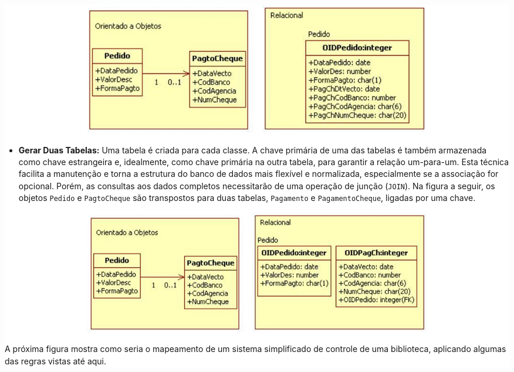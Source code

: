 <div align="center">
  <img width="580px" src="./img/21-mapeamento-de-associacao-um-para-um-tabela-unica.png">
</div>

- **Gerar Duas Tabelas:** Uma tabela é criada para cada classe. A chave primária de uma das tabelas é também armazenada como chave estrangeira e, idealmente, como chave primária na outra tabela, para garantir a relação um-para-um. Esta técnica facilita a manutenção e torna a estrutura do banco de dados mais flexível e normalizada, especialmente se a associação for opcional. Porém, as consultas aos dados completos necessitarão de uma operação de junção (`JOIN`). Na figura a seguir, os objetos `Pedido` e `PagtoCheque` são transpostos para duas tabelas, `Pagamento` e `PagamentoCheque`, ligadas por uma chave.

<div align="center">
  <img width="580px" src="./img/21-mapeamento-de-associacao-um-para-um-duas-tabelas.png">
</div>

A próxima figura mostra como seria o mapeamento de um sistema simplificado de controle de uma biblioteca, aplicando algumas das regras vistas até aqui.

<div align="center">